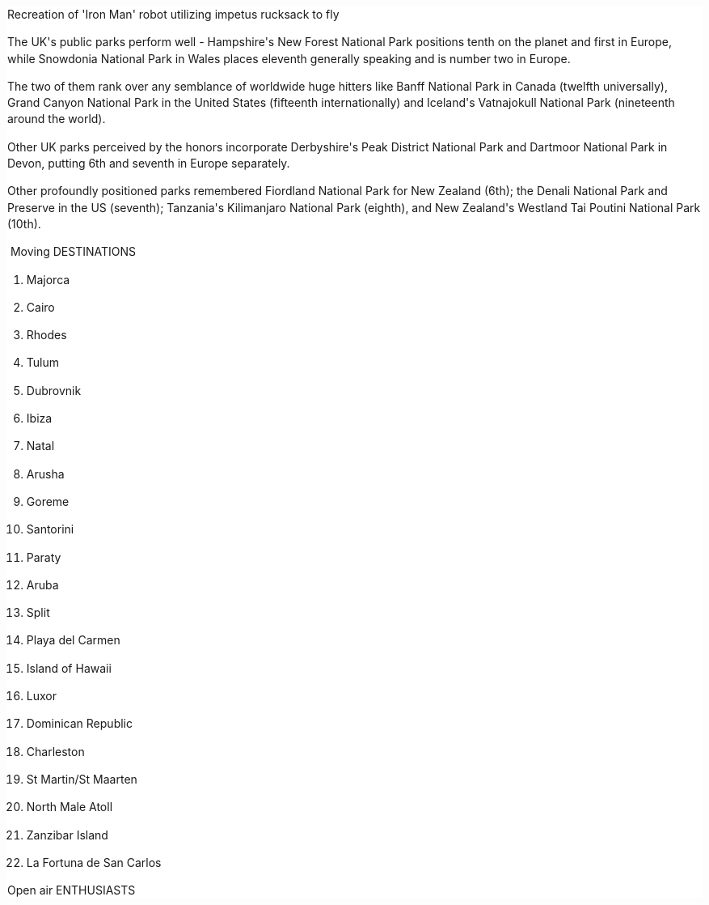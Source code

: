 Recreation of 'Iron Man' robot utilizing impetus rucksack to fly

The UK's public parks perform well - Hampshire's New Forest National Park positions tenth on the planet and first in Europe, while Snowdonia National Park in Wales places eleventh generally speaking and is number two in Europe.

The two of them rank over any semblance of worldwide huge hitters like Banff National Park in Canada (twelfth universally), Grand Canyon National Park in the United States (fifteenth internationally) and Iceland's Vatnajokull National Park (nineteenth around the world).

Other UK parks perceived by the honors incorporate Derbyshire's Peak District National Park and Dartmoor National Park in Devon, putting 6th and seventh in Europe separately.

Other profoundly positioned parks remembered Fiordland National Park for New Zealand (6th); the Denali National Park and Preserve in the US (seventh); Tanzania's Kilimanjaro National Park (eighth), and New Zealand's Westland Tai Poutini National Park (10th).

 Moving DESTINATIONS

1. Majorca

2. Cairo

3. Rhodes

4. Tulum

5. Dubrovnik

6. Ibiza

7. Natal

8. Arusha

9. Goreme

10. Santorini

11. Paraty

12. Aruba

13. Split

14. Playa del Carmen

15. Island of Hawaii

16. Luxor

17. Dominican Republic

18. Charleston

19. St Martin/St Maarten

20. North Male Atoll

21. Zanzibar Island

22. La Fortuna de San Carlos

Open air ENTHUSIASTS
